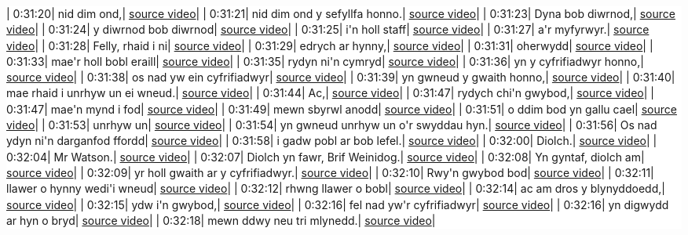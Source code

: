 | 0:31:20| nid dim ond,| [source video](https://archive.org/details/school-board-264-230427-fiscal-year-2024-budget?start=1880)|
| 0:31:21| nid dim ond y sefyllfa honno.| [source video](https://archive.org/details/school-board-264-230427-fiscal-year-2024-budget?start=1881)|
| 0:31:23| Dyna bob diwrnod,| [source video](https://archive.org/details/school-board-264-230427-fiscal-year-2024-budget?start=1883)|
| 0:31:24| y diwrnod bob diwrnod| [source video](https://archive.org/details/school-board-264-230427-fiscal-year-2024-budget?start=1884)|
| 0:31:25| i'n holl staff| [source video](https://archive.org/details/school-board-264-230427-fiscal-year-2024-budget?start=1885)|
| 0:31:27| a'r myfyrwyr.| [source video](https://archive.org/details/school-board-264-230427-fiscal-year-2024-budget?start=1887)|
| 0:31:28| Felly, rhaid i ni| [source video](https://archive.org/details/school-board-264-230427-fiscal-year-2024-budget?start=1888)|
| 0:31:29| edrych ar hynny,| [source video](https://archive.org/details/school-board-264-230427-fiscal-year-2024-budget?start=1889)|
| 0:31:31| oherwydd| [source video](https://archive.org/details/school-board-264-230427-fiscal-year-2024-budget?start=1891)|
| 0:31:33| mae'r holl bobl eraill| [source video](https://archive.org/details/school-board-264-230427-fiscal-year-2024-budget?start=1893)|
| 0:31:35| rydyn ni'n cymryd| [source video](https://archive.org/details/school-board-264-230427-fiscal-year-2024-budget?start=1895)|
| 0:31:36| yn y cyfrifiadwyr honno,| [source video](https://archive.org/details/school-board-264-230427-fiscal-year-2024-budget?start=1896)|
| 0:31:38| os nad yw ein cyfrifiadwyr| [source video](https://archive.org/details/school-board-264-230427-fiscal-year-2024-budget?start=1898)|
| 0:31:39| yn gwneud y gwaith honno,| [source video](https://archive.org/details/school-board-264-230427-fiscal-year-2024-budget?start=1899)|
| 0:31:40| mae rhaid i unrhyw un ei wneud.| [source video](https://archive.org/details/school-board-264-230427-fiscal-year-2024-budget?start=1900)|
| 0:31:44| Ac,| [source video](https://archive.org/details/school-board-264-230427-fiscal-year-2024-budget?start=1904)|
| 0:31:47| rydych chi'n gwybod,| [source video](https://archive.org/details/school-board-264-230427-fiscal-year-2024-budget?start=1907)|
| 0:31:47| mae'n mynd i fod| [source video](https://archive.org/details/school-board-264-230427-fiscal-year-2024-budget?start=1907)|
| 0:31:49| mewn sbyrwl anodd| [source video](https://archive.org/details/school-board-264-230427-fiscal-year-2024-budget?start=1909)|
| 0:31:51| o ddim bod yn gallu cael| [source video](https://archive.org/details/school-board-264-230427-fiscal-year-2024-budget?start=1911)|
| 0:31:53| unrhyw un| [source video](https://archive.org/details/school-board-264-230427-fiscal-year-2024-budget?start=1913)|
| 0:31:54| yn gwneud unrhyw un o'r swyddau hyn.| [source video](https://archive.org/details/school-board-264-230427-fiscal-year-2024-budget?start=1914)|
| 0:31:56| Os nad ydyn ni'n darganfod ffordd| [source video](https://archive.org/details/school-board-264-230427-fiscal-year-2024-budget?start=1916)|
| 0:31:58| i gadw pobl ar bob lefel.| [source video](https://archive.org/details/school-board-264-230427-fiscal-year-2024-budget?start=1918)|
| 0:32:00| Diolch.| [source video](https://archive.org/details/school-board-264-230427-fiscal-year-2024-budget?start=1920)|
| 0:32:04| Mr Watson.| [source video](https://archive.org/details/school-board-264-230427-fiscal-year-2024-budget?start=1924)|
| 0:32:07| Diolch yn fawr, Brif Weinidog.| [source video](https://archive.org/details/school-board-264-230427-fiscal-year-2024-budget?start=1927)|
| 0:32:08| Yn gyntaf, diolch am| [source video](https://archive.org/details/school-board-264-230427-fiscal-year-2024-budget?start=1928)|
| 0:32:09| yr holl gwaith ar y cyfrifiadwyr.| [source video](https://archive.org/details/school-board-264-230427-fiscal-year-2024-budget?start=1929)|
| 0:32:10| Rwy'n gwybod bod| [source video](https://archive.org/details/school-board-264-230427-fiscal-year-2024-budget?start=1930)|
| 0:32:11| llawer o hynny wedi'i wneud| [source video](https://archive.org/details/school-board-264-230427-fiscal-year-2024-budget?start=1931)|
| 0:32:12| rhwng llawer o bobl| [source video](https://archive.org/details/school-board-264-230427-fiscal-year-2024-budget?start=1932)|
| 0:32:14| ac am dros y blynyddoedd,| [source video](https://archive.org/details/school-board-264-230427-fiscal-year-2024-budget?start=1934)|
| 0:32:15| ydw i'n gwybod,| [source video](https://archive.org/details/school-board-264-230427-fiscal-year-2024-budget?start=1935)|
| 0:32:16| fel nad yw'r cyfrifiadwyr| [source video](https://archive.org/details/school-board-264-230427-fiscal-year-2024-budget?start=1936)|
| 0:32:16| yn digwydd ar hyn o bryd| [source video](https://archive.org/details/school-board-264-230427-fiscal-year-2024-budget?start=1936)|
| 0:32:18| mewn ddwy neu tri mlynedd.| [source video](https://archive.org/details/school-board-264-230427-fiscal-year-2024-budget?start=1938)|